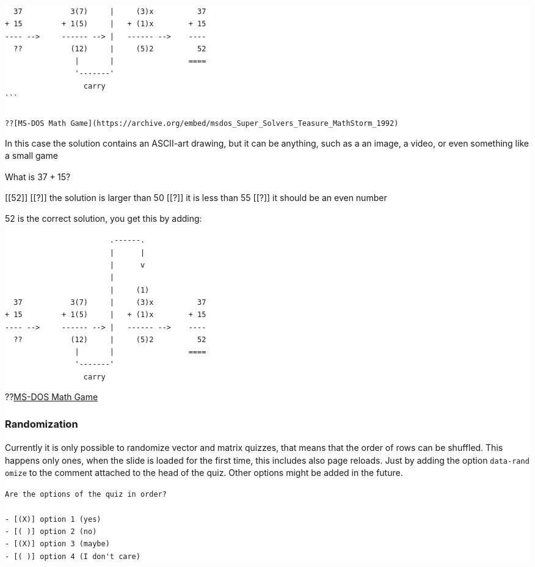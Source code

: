 ````
  37           3(7)     |     (3)x          37
+ 15         + 1(5)     |   + (1)x        + 15
---- -->     ------ --> |   ------ -->    ----
  ??           (12)     |     (5)2          52
                |       |                 ====
                '-------'
                  carry
```

??[MS-DOS Math Game](https://archive.org/embed/msdos_Super_Solvers_Teasure_MathStorm_1992)

````

In this case the solution contains an ASCII-art drawing, but it can be anything,
such as a an image, a video, or even something like a small game

What is $37 + 15$?

[[52]]
[[?]] the solution is larger than 50
[[?]] it is less than 55
[[?]] it should be an even number


52 is the correct solution, you get this by adding:

```
                        .------.
                        |      |
                        |      v
                        |
                        |     (1)
  37           3(7)     |     (3)x          37
+ 15         + 1(5)     |   + (1)x        + 15
---- -->     ------ --> |   ------ -->    ----
  ??           (12)     |     (5)2          52
                |       |                 ====
                '-------'
                  carry
```

??[MS-DOS Math Game](https://archive.org/embed/msdos_Super_Solvers_Teasure_MathStorm_1992)


### Randomization

Currently it is only possible to randomize vector and matrix quizzes, that means that the order of rows can be shuffled.
This happens only ones, when the slide is loaded for the first time, this includes also page reloads.
Just by adding the option `data-randomize` to the comment attached to the head of the quiz.
Other options might be added in the future.

```
Are the options of the quiz in order?

- [(X)] option 1 (yes)
- [( )] option 2 (no)
- [(X)] option 3 (maybe)
- [( )] option 4 (I don't care)
```
